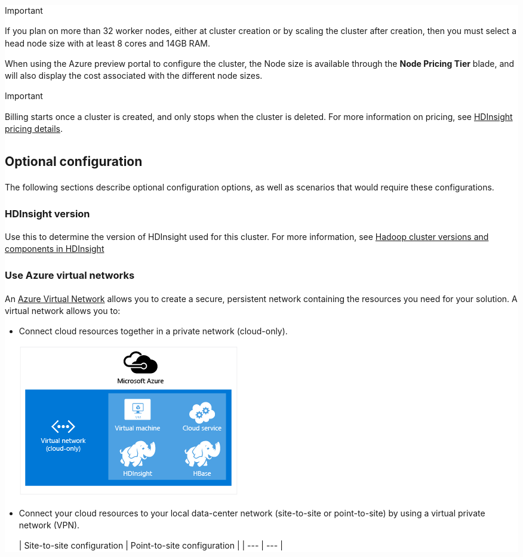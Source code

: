 > [!IMPORTANT]
> If you plan on more than 32 worker nodes, either at cluster creation or by scaling the cluster after creation, then you must select a head node size with at least 8 cores and 14GB RAM.
> 
> 
When using the Azure preview portal to configure the cluster, the Node size is available through the **Node Pricing Tier** blade, and will also display the cost associated with the different node sizes. 

> [!IMPORTANT]
> Billing starts once a cluster is created, and only stops when the cluster is deleted. For more information on pricing, see [HDInsight pricing details](https://azure.microsoft.com/pricing/details/hdinsight/).
> 
> 
## <a id="optionalconfiguration"></a>Optional configuration
The following sections describe optional configuration options, as well as scenarios that would require these configurations.

### HDInsight version
Use this to determine the version of HDInsight used for this cluster. For more information, see [Hadoop cluster versions and components in HDInsight](https://go.microsoft.com/fwLink/?LinkID=320896clcid=0x409)

### Use Azure virtual networks
An [Azure Virtual Network](https://azure.microsoft.com/documentation/services/virtual-network/) allows you to create a secure, persistent network containing the resources you need for your solution. A virtual network allows you to:

* Connect cloud resources together in a private network (cloud-only).

    ![diagram of cloud-only configuration](./media/hdinsight-hadoop-provision-linux-clusters/hdinsight-vnet-cloud-only.png)

* Connect your cloud resources to your local data-center network (site-to-site or point-to-site) by using a virtual private network (VPN).

  | Site-to-site configuration | Point-to-site configuration |
| --- | --- |

[hdinsight-use-mapreduce]: ../hdinsight-use-mapreduce/
[hdinsight-use-hive]: ../hdinsight-use-hive/
[hdinsight-use-pig]: ../hdinsight-use-pig/
[hdinsight-upload-data]: ../hdinsight-upload-data/
[hdinsight-sdk-documentation]: http://msdn.microsoft.com/library/dn479185.aspx
[hdinsight-customize-cluster]: ../hdinsight-hadoop-customize-cluster/
[hdinsight-get-started]: ../hdinsight-get-started/
[hdinsight-admin-powershell]: ../hdinsight-administer-use-powershell/
[hdinsight-submit-jobs]: ../hdinsight-submit-hadoop-jobs-programmatically/
[hdinsight-powershell-reference]: https://msdn.microsoft.com/library/dn858087.aspx
[azure-management-portal]: https://manage.windowsazure.com/
[azure-command-line-tools]: ../xplat-cli/
[azure-create-storageaccount]: ../storage-create-storage-account/
[azure-purchase-options]: http://azure.microsoft.com/pricing/purchase-options/
[azure-member-offers]: http://azure.microsoft.com/pricing/member-offers/
[azure-free-trial]: http://azure.microsoft.com/pricing/free-trial/
[hdi-remote]: http://azure.microsoft.com/documentation/articles/hdinsight-administer-use-management-portal/#rdp
[Powershell-install-configure]: ../install-configure-powershell/
[image-hdi-customcreatecluster]: ./media/hdinsight-get-started/HDI.CustomCreateCluster.png
[image-hdi-customcreatecluster-clusteruser]: ./media/hdinsight-get-started/HDI.CustomCreateCluster.ClusterUser.png
[image-hdi-customcreatecluster-storageaccount]: ./media/hdinsight-get-started/HDI.CustomCreateCluster.StorageAccount.png
[image-hdi-customcreatecluster-addonstorage]: ./media/hdinsight-get-started/HDI.CustomCreateCluster.AddOnStorage.png
[azure-preview-portal]: https://portal.azure.com
[image-cli-account-download-import]: ./media/hdinsight-hadoop-provision-linux-clusters/HDI.CLIAccountDownloadImport.png
[image-cli-clustercreation]: ./media/hdinsight-hadoop-provision-linux-clusters/HDI.CLIClusterCreation.png
[image-cli-clustercreation-config]: ./media/hdinsight-hadoop-provision-linux-clusters/HDI.CLIClusterCreationConfig.png
[image-cli-clusterlisting]: ./media/hdinsight-hadoop-provision-linux-clusters/HDI.CLIListClusters.png "List and show clusters"
[image-hdi-ps-provision]: ./media/hdinsight-hadoop-provision-linux-clusters/HDI.ps.provision.png
[image-hdi-ps-config-provision]: ./media/hdinsight-hadoop-provision-linux-clusters/HDI.ps.config.provision.png
[img-hdi-cluster]: ./media/hdinsight-hadoop-provision-linux-clusters/HDI.Cluster.png
  [89e2276a]: /documentation/articles/hdinsight-use-sqoop/ "Use Sqoop with HDInsight"